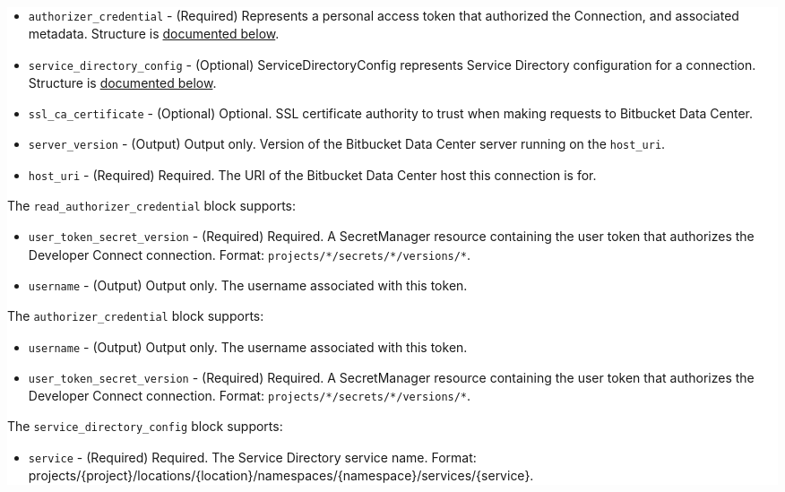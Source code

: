 * `authorizer_credential` -
  (Required)
  Represents a personal access token that authorized the Connection,
  and associated metadata.
  Structure is [documented below](#nested_bitbucket_data_center_config_authorizer_credential).

* `service_directory_config` -
  (Optional)
  ServiceDirectoryConfig represents Service Directory configuration for a
  connection.
  Structure is [documented below](#nested_bitbucket_data_center_config_service_directory_config).

* `ssl_ca_certificate` -
  (Optional)
  Optional. SSL certificate authority to trust when making requests to Bitbucket Data
  Center.

* `server_version` -
  (Output)
  Output only. Version of the Bitbucket Data Center server running on the `host_uri`.

* `host_uri` -
  (Required)
  Required. The URI of the Bitbucket Data Center host this connection is for.


<a name="nested_bitbucket_data_center_config_read_authorizer_credential"></a>The `read_authorizer_credential` block supports:

* `user_token_secret_version` -
  (Required)
  Required. A SecretManager resource containing the user token that authorizes
  the Developer Connect connection. Format:
  `projects/*/secrets/*/versions/*`.

* `username` -
  (Output)
  Output only. The username associated with this token.

<a name="nested_bitbucket_data_center_config_authorizer_credential"></a>The `authorizer_credential` block supports:

* `username` -
  (Output)
  Output only. The username associated with this token.

* `user_token_secret_version` -
  (Required)
  Required. A SecretManager resource containing the user token that authorizes
  the Developer Connect connection. Format:
  `projects/*/secrets/*/versions/*`.

<a name="nested_bitbucket_data_center_config_service_directory_config"></a>The `service_directory_config` block supports:

* `service` -
  (Required)
  Required. The Service Directory service name.
  Format:
  projects/{project}/locations/{location}/namespaces/{namespace}/services/{service}.
